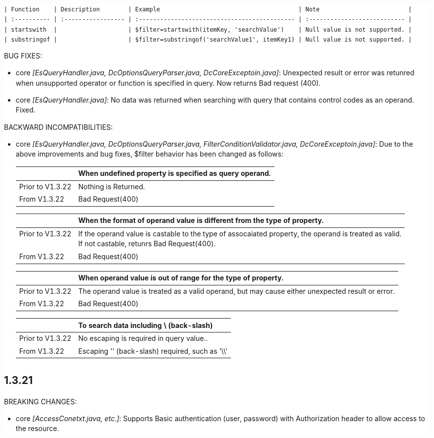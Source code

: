     | Function    | Description        | Example                                       | Note                         |
    | :---------- | :----------------- | :-------------------------------------------- | :--------------------------- |
    | startswith  |                    | $filter=startswith(itemKey, 'searchValue')    | Null value is not supported. |
    | substringof |                    | $filter=substringof('searchValue1', itemKey1) | Null value is not supported. |

BUG FIXES:

  - core *[EsQueryHandler.java, DcOptionsQueryParser.java, DcCoreExceptoin.java]*:
    Unexpected result or error was retunred when unsupported operator or function is specified in query. Now returns Bad request (400).

  - core *[EsQueryHandler.java]*:
    No data was returned when searching with query that contains control codes as an operand. Fixed.

BACKWARD INCOMPATIBILITIES:

  - core *[EsQueryHandler.java, DcOptionsQueryParser.java, FilterConditionValidator.java, DcCoreExceptoin.java]*:
    Due to the above improvements and bug fixes, $filter behavior has been changed as follows:

    || When undefined property is specified as query operand. |
    |:--- |:----|
    | Prior to V1.3.22 | Nothing is Returned. |
    | From V1.3.22     | Bad Request(400) |
 
    || When the format of operand value is different from the type of property. |
    |:--- |:----|
    | Prior to V1.3.22 | If the operand value is castable to the type of assocaiated property, the operand is treated as valid.<br/>If not castable, retunrs Bad Request(400).  |
    | From V1.3.22     | Bad Request(400) |

    || When operand value is out of range for the type of property.|
    |:--- |:---- |
    | Prior to V1.3.22 | The operand value is treated as a valid operand, but may cause either unexpected result or error.|
    | From V1.3.22     | Bad Request(400) |

    || To search data including \\ (back-slash) |
    |:--- |:---- |
    | Prior to V1.3.22 | No escaping is required in query value.. |
    | From V1.3.22     | Escaping '\' (back-slash) required, such as '\\\\' |




## 1.3.21

BREAKING CHANGES:

  - core *[AccessConetxt.java, etc.]*:
    Supports Basic authentication (user, password) with Authorization header to allow access to the resource.
